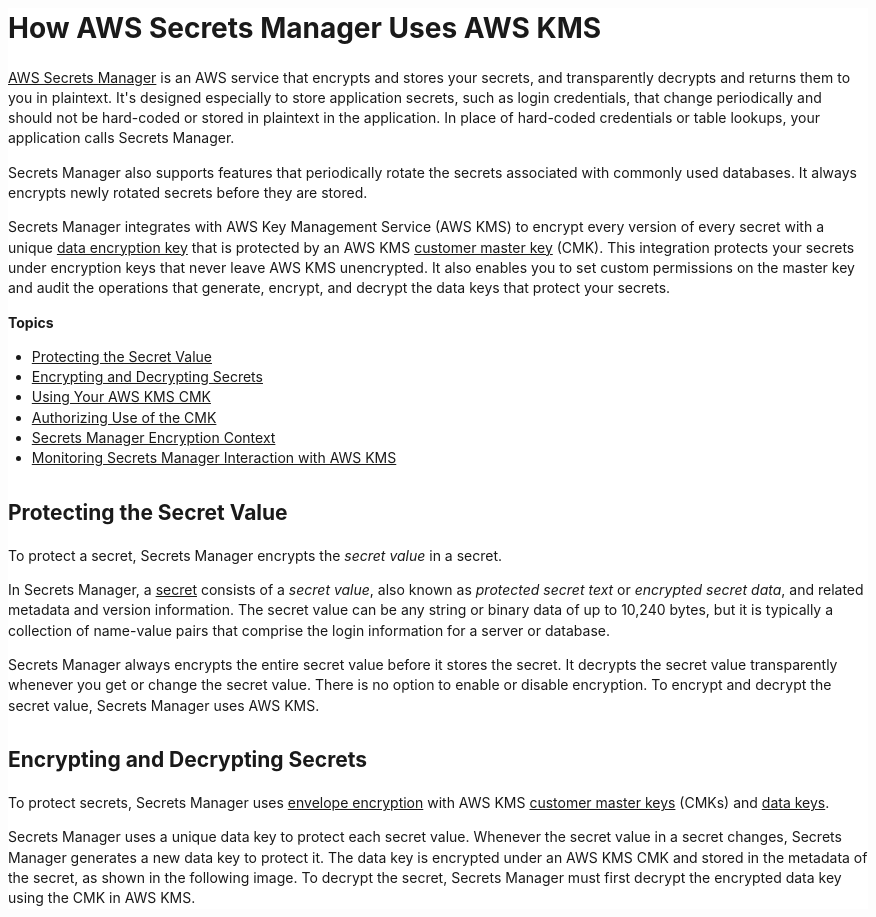 # How AWS Secrets Manager Uses AWS KMS<a name="services-secrets-manager"></a>

[AWS Secrets Manager](https://docs.aws.amazon.com/secretsmanager/latest/userguide/Introduction.html) is an AWS service that encrypts and stores your secrets, and transparently decrypts and returns them to you in plaintext\. It's designed especially to store application secrets, such as login credentials, that change periodically and should not be hard\-coded or stored in plaintext in the application\. In place of hard\-coded credentials or table lookups, your application calls Secrets Manager\.

Secrets Manager also supports features that periodically rotate the secrets associated with commonly used databases\. It always encrypts newly rotated secrets before they are stored\.

Secrets Manager integrates with AWS Key Management Service \(AWS KMS\) to encrypt every version of every secret with a unique [data encryption key](concepts.md#data-keys) that is protected by an AWS KMS [customer master key](concepts.md#master_keys) \(CMK\)\. This integration protects your secrets under encryption keys that never leave AWS KMS unencrypted\. It also enables you to set custom permissions on the master key and audit the operations that generate, encrypt, and decrypt the data keys that protect your secrets\.

**Topics**
+ [Protecting the Secret Value](#asm-secret)
+ [Encrypting and Decrypting Secrets](#asm-encrypt)
+ [Using Your AWS KMS CMK](#asm-using-cmk)
+ [Authorizing Use of the CMK](#asm-authz)
+ [Secrets Manager Encryption Context](#asm-encryption-context)
+ [Monitoring Secrets Manager Interaction with AWS KMS](#asm-logs)

## Protecting the Secret Value<a name="asm-secret"></a>

To protect a secret, Secrets Manager encrypts the *secret value* in a secret\.

In Secrets Manager, a [secret](https://docs.aws.amazon.com/secretsmanager/latest/userguide/terms-concepts.html#term_secret) consists of a *secret value*, also known as *protected secret text* or *encrypted secret data*, and related metadata and version information\. The secret value can be any string or binary data of up to 10,240 bytes, but it is typically a collection of name\-value pairs that comprise the login information for a server or database\.

Secrets Manager always encrypts the entire secret value before it stores the secret\. It decrypts the secret value transparently whenever you get or change the secret value\. There is no option to enable or disable encryption\. To encrypt and decrypt the secret value, Secrets Manager uses AWS KMS\.

## Encrypting and Decrypting Secrets<a name="asm-encrypt"></a>

To protect secrets, Secrets Manager uses [envelope encryption](concepts.md#enveloping) with AWS KMS [customer master keys](concepts.md#master_keys) \(CMKs\) and [data keys](concepts.md#data-keys)\.

Secrets Manager uses a unique data key to protect each secret value\. Whenever the secret value in a secret changes, Secrets Manager generates a new data key to protect it\. The data key is encrypted under an AWS KMS CMK and stored in the metadata of the secret, as shown in the following image\. To decrypt the secret, Secrets Manager must first decrypt the encrypted data key using the CMK in AWS KMS\. 
